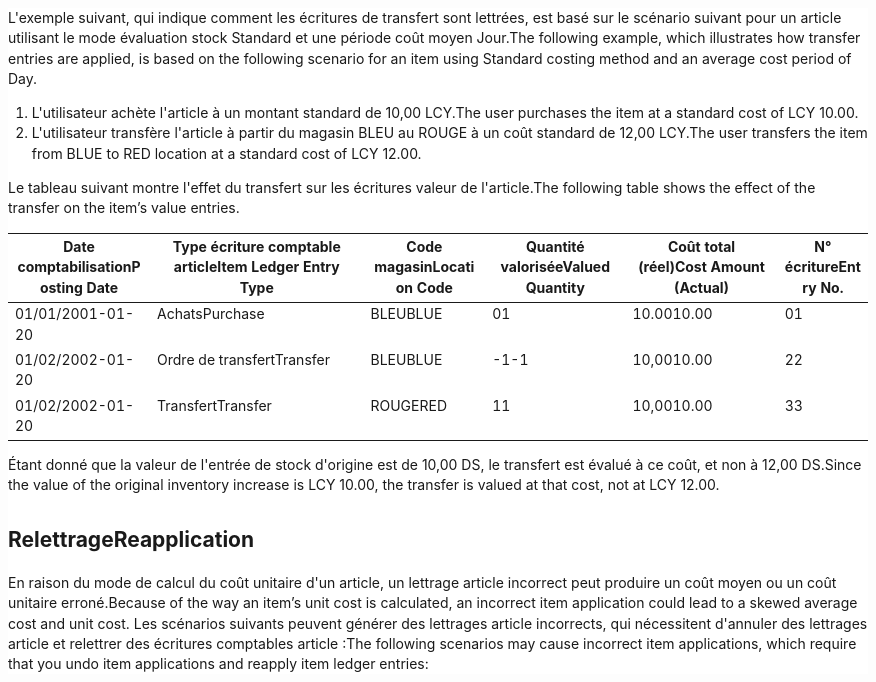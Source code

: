 <span data-ttu-id="e4bdc-490">L'exemple suivant, qui indique comment les écritures de transfert sont lettrées, est basé sur le scénario suivant pour un article utilisant le mode évaluation stock Standard et une période coût moyen Jour.</span><span class="sxs-lookup"><span data-stu-id="e4bdc-490">The following example, which illustrates how transfer entries are applied, is based on the following scenario for an item using Standard costing method and an average cost period of Day.</span></span>  
  
1. <span data-ttu-id="e4bdc-491">L'utilisateur achète l'article à un montant standard de 10,00 LCY.</span><span class="sxs-lookup"><span data-stu-id="e4bdc-491">The user purchases the item at a standard cost of LCY 10.00.</span></span>  
2. <span data-ttu-id="e4bdc-492">L'utilisateur transfère l'article à partir du magasin BLEU au ROUGE à un coût standard de 12,00 LCY.</span><span class="sxs-lookup"><span data-stu-id="e4bdc-492">The user transfers the item from BLUE to RED location at a standard cost of LCY 12.00.</span></span>  
  
<span data-ttu-id="e4bdc-493">Le tableau suivant montre l'effet du transfert sur les écritures valeur de l'article.</span><span class="sxs-lookup"><span data-stu-id="e4bdc-493">The following table shows the effect of the transfer on the item’s value entries.</span></span>  
  
|<span data-ttu-id="e4bdc-494">Date comptabilisation</span><span class="sxs-lookup"><span data-stu-id="e4bdc-494">Posting Date</span></span>|<span data-ttu-id="e4bdc-495">Type écriture comptable article</span><span class="sxs-lookup"><span data-stu-id="e4bdc-495">Item Ledger Entry Type</span></span>|<span data-ttu-id="e4bdc-496">Code magasin</span><span class="sxs-lookup"><span data-stu-id="e4bdc-496">Location Code</span></span>|<span data-ttu-id="e4bdc-497">Quantité valorisée</span><span class="sxs-lookup"><span data-stu-id="e4bdc-497">Valued Quantity</span></span>|<span data-ttu-id="e4bdc-498">Coût total (réel)</span><span class="sxs-lookup"><span data-stu-id="e4bdc-498">Cost Amount (Actual)</span></span>|<span data-ttu-id="e4bdc-499">N° écriture</span><span class="sxs-lookup"><span data-stu-id="e4bdc-499">Entry No.</span></span>|  
|-------------------------------------|-----------------------------------------------|--------------------------------------|-----------------------------------------|------------------------------------------------|----------------------------------|  
|<span data-ttu-id="e4bdc-500">01/01/20</span><span class="sxs-lookup"><span data-stu-id="e4bdc-500">01-01-20</span></span>|<span data-ttu-id="e4bdc-501">Achats</span><span class="sxs-lookup"><span data-stu-id="e4bdc-501">Purchase</span></span>|<span data-ttu-id="e4bdc-502">BLEU</span><span class="sxs-lookup"><span data-stu-id="e4bdc-502">BLUE</span></span>|<span data-ttu-id="e4bdc-503">0</span><span class="sxs-lookup"><span data-stu-id="e4bdc-503">1</span></span>|<span data-ttu-id="e4bdc-504">10.00</span><span class="sxs-lookup"><span data-stu-id="e4bdc-504">10.00</span></span>|<span data-ttu-id="e4bdc-505">0</span><span class="sxs-lookup"><span data-stu-id="e4bdc-505">1</span></span>|  
|<span data-ttu-id="e4bdc-506">01/02/20</span><span class="sxs-lookup"><span data-stu-id="e4bdc-506">02-01-20</span></span>|<span data-ttu-id="e4bdc-507">Ordre de transfert</span><span class="sxs-lookup"><span data-stu-id="e4bdc-507">Transfer</span></span>|<span data-ttu-id="e4bdc-508">BLEU</span><span class="sxs-lookup"><span data-stu-id="e4bdc-508">BLUE</span></span>|<span data-ttu-id="e4bdc-509">-1</span><span class="sxs-lookup"><span data-stu-id="e4bdc-509">-1</span></span>|<span data-ttu-id="e4bdc-510">10,00</span><span class="sxs-lookup"><span data-stu-id="e4bdc-510">10.00</span></span>|<span data-ttu-id="e4bdc-511">2</span><span class="sxs-lookup"><span data-stu-id="e4bdc-511">2</span></span>|  
|<span data-ttu-id="e4bdc-512">01/02/20</span><span class="sxs-lookup"><span data-stu-id="e4bdc-512">02-01-20</span></span>|<span data-ttu-id="e4bdc-513">Transfert</span><span class="sxs-lookup"><span data-stu-id="e4bdc-513">Transfer</span></span>|<span data-ttu-id="e4bdc-514">ROUGE</span><span class="sxs-lookup"><span data-stu-id="e4bdc-514">RED</span></span>|<span data-ttu-id="e4bdc-515">1</span><span class="sxs-lookup"><span data-stu-id="e4bdc-515">1</span></span>|<span data-ttu-id="e4bdc-516">10,00</span><span class="sxs-lookup"><span data-stu-id="e4bdc-516">10.00</span></span>|<span data-ttu-id="e4bdc-517">3</span><span class="sxs-lookup"><span data-stu-id="e4bdc-517">3</span></span>|  
  
<span data-ttu-id="e4bdc-518">Étant donné que la valeur de l'entrée de stock d'origine est de 10,00 DS, le transfert est évalué à ce coût, et non à 12,00 DS.</span><span class="sxs-lookup"><span data-stu-id="e4bdc-518">Since the value of the original inventory increase is LCY 10.00, the transfer is valued at that cost, not at LCY 12.00.</span></span>  
  
## <a name="reapplication"></a><span data-ttu-id="e4bdc-519">Relettrage</span><span class="sxs-lookup"><span data-stu-id="e4bdc-519">Reapplication</span></span>  
<span data-ttu-id="e4bdc-520">En raison du mode de calcul du coût unitaire d'un article, un lettrage article incorrect peut produire un coût moyen ou un coût unitaire erroné.</span><span class="sxs-lookup"><span data-stu-id="e4bdc-520">Because of the way an item’s unit cost is calculated, an incorrect item application could lead to a skewed average cost and unit cost.</span></span> <span data-ttu-id="e4bdc-521">Les scénarios suivants peuvent générer des lettrages article incorrects, qui nécessitent d'annuler des lettrages article et relettrer des écritures comptables article :</span><span class="sxs-lookup"><span data-stu-id="e4bdc-521">The following scenarios may cause incorrect item applications, which require that you undo item applications and reapply item ledger entries:</span></span>  
  
